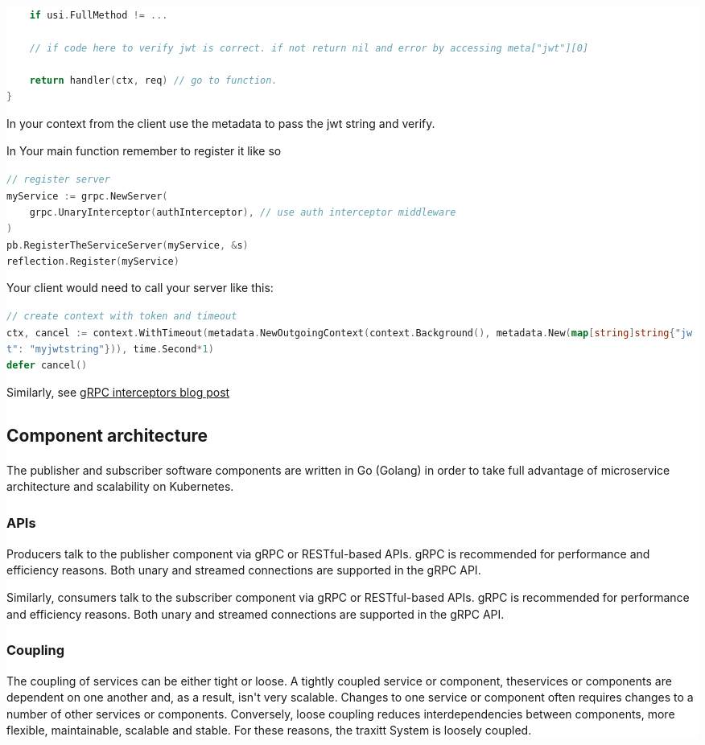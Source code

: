 ``` go
    if usi.FullMethod != ...

    // if code here to verify jwt is correct. if not return nil and error by accessing meta["jwt"][0]

    return handler(ctx, req) // go to function.
}
```

In your context from the client use the metadata to pass the jwt string and verify.

In Your main function remember to register it like so

``` go
// register server
myService := grpc.NewServer(
    grpc.UnaryInterceptor(authInterceptor), // use auth interceptor middleware
)
pb.RegisterTheServiceServer(myService, &s)
reflection.Register(myService)
````

Your client would need to call your server like this:

``` go
// create context with token and timeout
ctx, cancel := context.WithTimeout(metadata.NewOutgoingContext(context.Background(), metadata.New(map[string]string{"jwt": "myjwtstring"})), time.Second*1)
defer cancel()
```

Similarly, see [gRPC interceptors blog post](https://davidsbond.github.io/2019/06/14/creating-grpc-interceptors-in-go.html)

## Component architecture

The publisher and subscriber software components are written in Go (Golang) in order to take full advantage of microservice architecture and scalability on Kubernetes.

### APIs

Producers talk to the publisher component via gRPC or RESTful-based APIs. gRPC is recommended for performance and efficiency reasons. Both unary and streamed connections are supported in the gRPC API.

Similarly, consumers talk to the subscriber component via gRPC or RESTful-based APIs. gRPC is recommended for performance and efficiency reasons. Both unary and streamed connections are supported in the gRPC API.

### Coupling

The coupling of services can be either tight or loose. A tightly coupled service or component, theservices or components are dependent on one another and, as a result, isn't very scalable. Changes to one service or component often requires changes to a number of other services or components. Conversely, loose coupling reduces interdependencies between components, more flexible, maintainable, scalable and stable. For these reasons, the traxitt System is loosely coupled.
